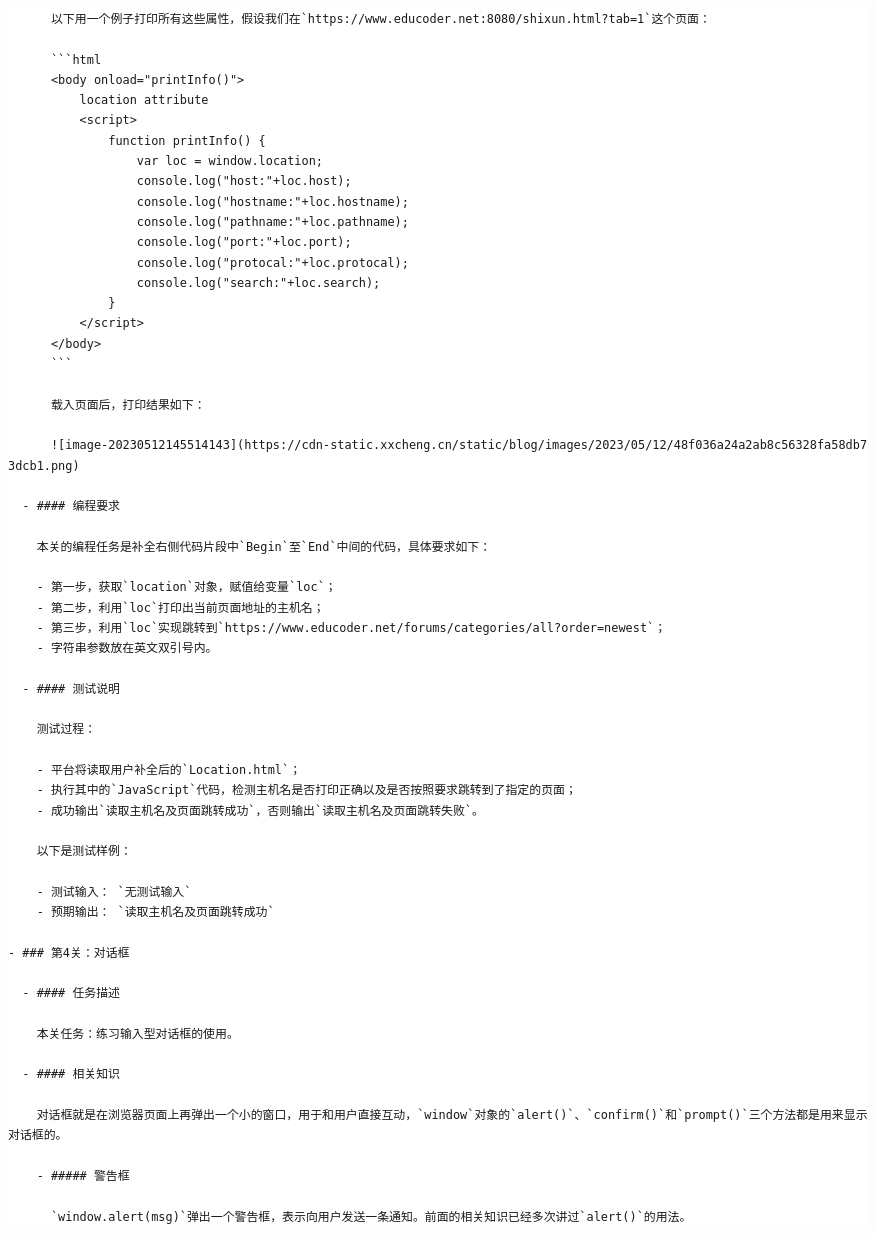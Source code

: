           以下用一个例子打印所有这些属性，假设我们在`https://www.educoder.net:8080/shixun.html?tab=1`这个页面：

          ```html
          <body onload="printInfo()">
              location attribute
              <script>
                  function printInfo() {
                      var loc = window.location;
                      console.log("host:"+loc.host);
                      console.log("hostname:"+loc.hostname);
                      console.log("pathname:"+loc.pathname);
                      console.log("port:"+loc.port);
                      console.log("protocal:"+loc.protocal);
                      console.log("search:"+loc.search);
                  }
              </script>
          </body>
          ```

          载入页面后，打印结果如下：

          ![image-20230512145514143](https://cdn-static.xxcheng.cn/static/blog/images/2023/05/12/48f036a24a2ab8c56328fa58db73dcb1.png)

      - #### 编程要求

        本关的编程任务是补全右侧代码片段中`Begin`至`End`中间的代码，具体要求如下：

        - 第一步，获取`location`对象，赋值给变量`loc`；
        - 第二步，利用`loc`打印出当前页面地址的主机名；
        - 第三步，利用`loc`实现跳转到`https://www.educoder.net/forums/categories/all?order=newest`；
        - 字符串参数放在英文双引号内。

      - #### 测试说明

        测试过程：

        - 平台将读取用户补全后的`Location.html`；
        - 执行其中的`JavaScript`代码，检测主机名是否打印正确以及是否按照要求跳转到了指定的页面；
        - 成功输出`读取主机名及页面跳转成功`，否则输出`读取主机名及页面跳转失败`。

        以下是测试样例：

        - 测试输入： `无测试输入`
        - 预期输出： `读取主机名及页面跳转成功`

    - ### 第4关：对话框

      - #### 任务描述

        本关任务：练习输入型对话框的使用。

      - #### 相关知识

        对话框就是在浏览器页面上再弹出一个小的窗口，用于和用户直接互动，`window`对象的`alert()`、`confirm()`和`prompt()`三个方法都是用来显示对话框的。

        - ##### 警告框

          `window.alert(msg)`弹出一个警告框，表示向用户发送一条通知。前面的相关知识已经多次讲过`alert()`的用法。
